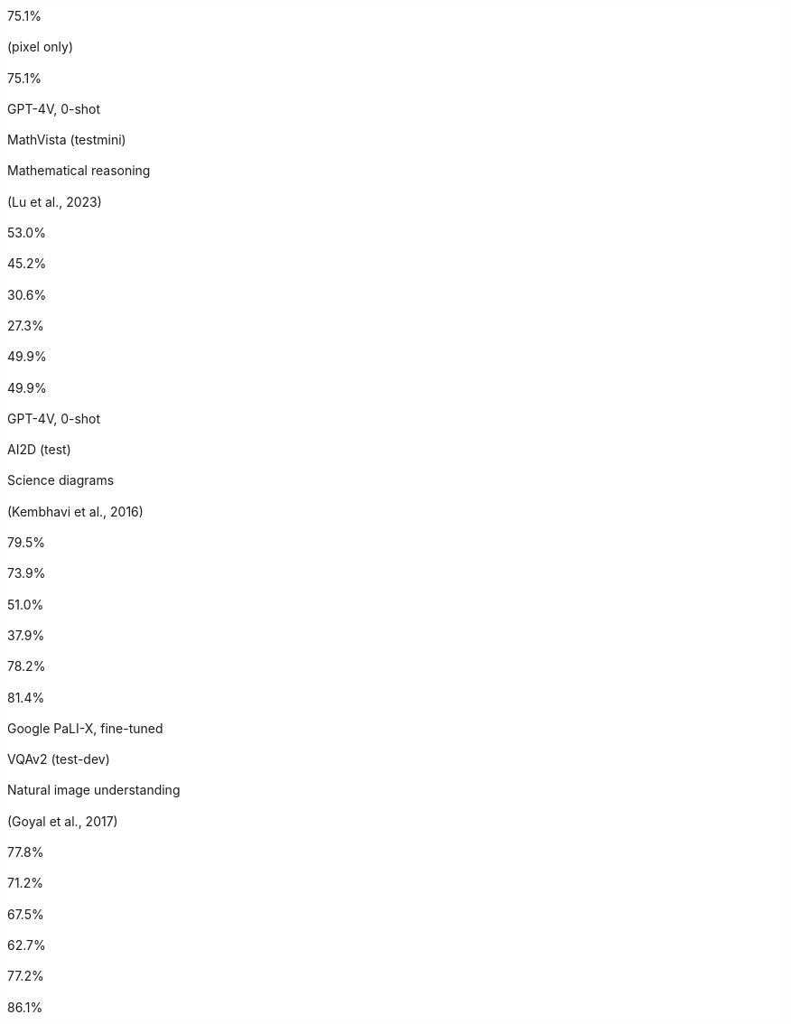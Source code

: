 75.1%

(pixel only)

75.1%

GPT-4V, 0-shot

MathVista (testmini)

Mathematical reasoning

(Lu et al., 2023)

53.0%

45.2%

30.6%

27.3%

49.9%

49.9%

GPT-4V, 0-shot

AI2D (test)

Science diagrams

(Kembhavi et al., 2016)

79.5%

73.9%

51.0%

37.9%

78.2%

81.4%

Google PaLI-X, fine-tuned

VQAv2 (test-dev)

Natural image understanding

(Goyal et al., 2017)

77.8%

71.2%

67.5%

62.7%

77.2%

86.1%
